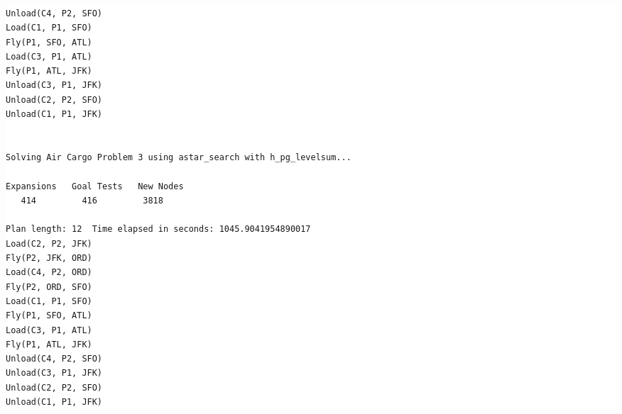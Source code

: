 ```
Unload(C4, P2, SFO)
Load(C1, P1, SFO)
Fly(P1, SFO, ATL)
Load(C3, P1, ATL)
Fly(P1, ATL, JFK)
Unload(C3, P1, JFK)
Unload(C2, P2, SFO)
Unload(C1, P1, JFK)


Solving Air Cargo Problem 3 using astar_search with h_pg_levelsum...

Expansions   Goal Tests   New Nodes
   414         416         3818   

Plan length: 12  Time elapsed in seconds: 1045.9041954890017
Load(C2, P2, JFK)
Fly(P2, JFK, ORD)
Load(C4, P2, ORD)
Fly(P2, ORD, SFO)
Load(C1, P1, SFO)
Fly(P1, SFO, ATL)
Load(C3, P1, ATL)
Fly(P1, ATL, JFK)
Unload(C4, P2, SFO)
Unload(C3, P1, JFK)
Unload(C2, P2, SFO)
Unload(C1, P1, JFK)
```